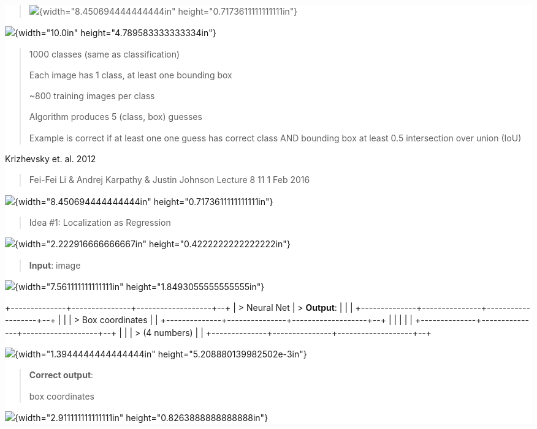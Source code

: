 > ![](media/image31.jpeg){width="8.450694444444444in"
> height="0.7173611111111111in"}

![](media/image32.jpeg){width="10.0in" height="4.789583333333334in"}

> 1000 classes (same as classification)
>
> Each image has 1 class, at least one bounding box
>
> \~800 training images per class
>
> Algorithm produces 5 (class, box) guesses
>
> Example is correct if at least one one guess has correct class AND
> bounding box at least 0.5 intersection over union (IoU)

Krizhevsky et. al. 2012

> Fei-Fei Li & Andrej Karpathy & Justin Johnson Lecture 8 11 1 Feb 2016

![](media/image33.jpeg){width="8.450694444444444in"
height="0.7173611111111111in"}

> Idea \#1: Localization as Regression

![](media/image34.jpeg){width="2.222916666666667in"
height="0.4222222222222222in"}

> **Input**: image

![](media/image35.jpeg){width="7.561111111111111in"
height="1.8493055555555555in"}

+--------------+---------------+-------------------+--+
| > Neural Net | > **Output**: |                   |  |
+--------------+---------------+-------------------+--+
|              |               | > Box coordinates |  |
+--------------+---------------+-------------------+--+
|              |               |                   |  |
+--------------+---------------+-------------------+--+
|              |               | > (4 numbers)     |  |
+--------------+---------------+-------------------+--+

![](media/image36.jpeg){width="1.3944444444444444in"
height="5.208880139982502e-3in"}

> **Correct output**:
>
> box coordinates

![](media/image39.jpeg){width="2.911111111111111in"
height="0.8263888888888888in"}
